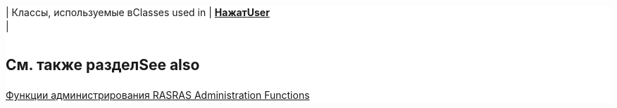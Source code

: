 | <span data-ttu-id="cfd18-266">Классы, используемые в</span><span class="sxs-lookup"><span data-stu-id="cfd18-266">Classes used in</span></span>        | [<span data-ttu-id="cfd18-267">**Нажат**</span><span class="sxs-lookup"><span data-stu-id="cfd18-267">**User**</span></span>](c-user.md)<br/> |



## <a name="see-also"></a><span data-ttu-id="cfd18-268">См. также раздел</span><span class="sxs-lookup"><span data-stu-id="cfd18-268">See also</span></span>

<dl> <dt>

[<span data-ttu-id="cfd18-269">Функции администрирования RAS</span><span class="sxs-lookup"><span data-stu-id="cfd18-269">RAS Administration Functions</span></span>](/windows/desktop/RRAS/ras-administration-functions)
</dt> </dl>

 

